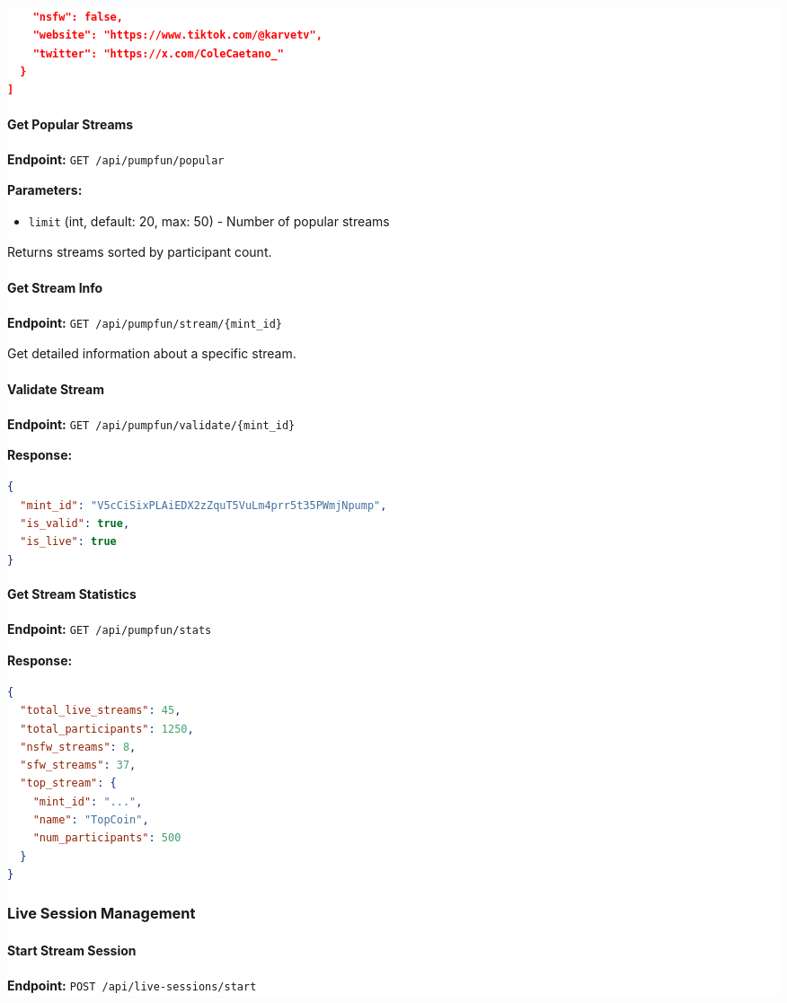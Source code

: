 ```json
    "nsfw": false,
    "website": "https://www.tiktok.com/@karvetv",
    "twitter": "https://x.com/ColeCaetano_"
  }
]
```

#### Get Popular Streams
**Endpoint:** `GET /api/pumpfun/popular`

**Parameters:**
- `limit` (int, default: 20, max: 50) - Number of popular streams

Returns streams sorted by participant count.

#### Get Stream Info
**Endpoint:** `GET /api/pumpfun/stream/{mint_id}`

Get detailed information about a specific stream.

#### Validate Stream
**Endpoint:** `GET /api/pumpfun/validate/{mint_id}`

**Response:**
```json
{
  "mint_id": "V5cCiSixPLAiEDX2zZquT5VuLm4prr5t35PWmjNpump",
  "is_valid": true,
  "is_live": true
}
```

#### Get Stream Statistics
**Endpoint:** `GET /api/pumpfun/stats`

**Response:**
```json
{
  "total_live_streams": 45,
  "total_participants": 1250,
  "nsfw_streams": 8,
  "sfw_streams": 37,
  "top_stream": {
    "mint_id": "...",
    "name": "TopCoin",
    "num_participants": 500
  }
}
```

### Live Session Management

#### Start Stream Session
**Endpoint:** `POST /api/live-sessions/start`
